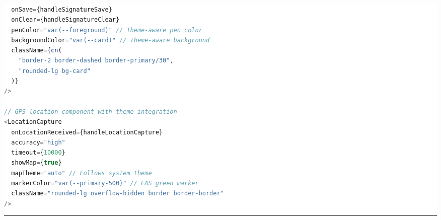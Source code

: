 ```typescript
  onSave={handleSignatureSave}
  onClear={handleSignatureClear}
  penColor="var(--foreground)" // Theme-aware pen color
  backgroundColor="var(--card)" // Theme-aware background
  className={cn(
    "border-2 border-dashed border-primary/30",
    "rounded-lg bg-card"
  )}
/>

// GPS location component with theme integration
<LocationCapture
  onLocationReceived={handleLocationCapture}
  accuracy="high"
  timeout={10000}
  showMap={true}
  mapTheme="auto" // Follows system theme
  markerColor="var(--primary-500)" // EAS green marker
  className="rounded-lg overflow-hidden border border-border"
/>
```

---

